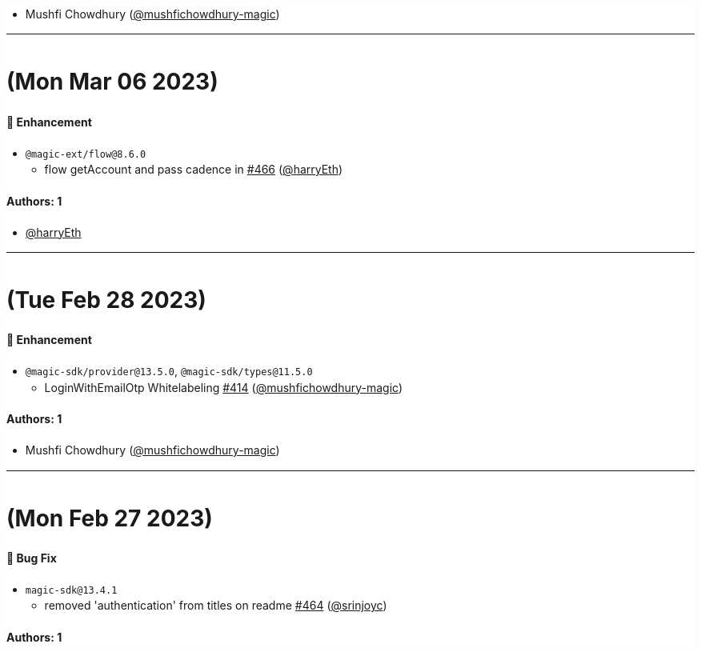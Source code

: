 - Mushfi Chowdhury ([@mushfichowdhury-magic](https://github.com/mushfichowdhury-magic))

---

# (Mon Mar 06 2023)

#### 🚀 Enhancement

- `@magic-ext/flow@8.6.0`
  - flow getAccount and pass cadence in [#466](https://github.com/magiclabs/magic-js/pull/466) ([@harryEth](https://github.com/harryEth))

#### Authors: 1

- [@harryEth](https://github.com/harryEth)

---

# (Tue Feb 28 2023)

#### 🚀 Enhancement

- `@magic-sdk/provider@13.5.0`, `@magic-sdk/types@11.5.0`
  - LoginWithEmailOtp Whitelabeling [#414](https://github.com/magiclabs/magic-js/pull/414) ([@mushfichowdhury-magic](https://github.com/mushfichowdhury-magic))

#### Authors: 1

- Mushfi Chowdhury ([@mushfichowdhury-magic](https://github.com/mushfichowdhury-magic))

---

# (Mon Feb 27 2023)

#### 🐛 Bug Fix

- `magic-sdk@13.4.1`
  - removed 'authentication' from titles on readme [#464](https://github.com/magiclabs/magic-js/pull/464) ([@srinjoyc](https://github.com/srinjoyc))

#### Authors: 1

